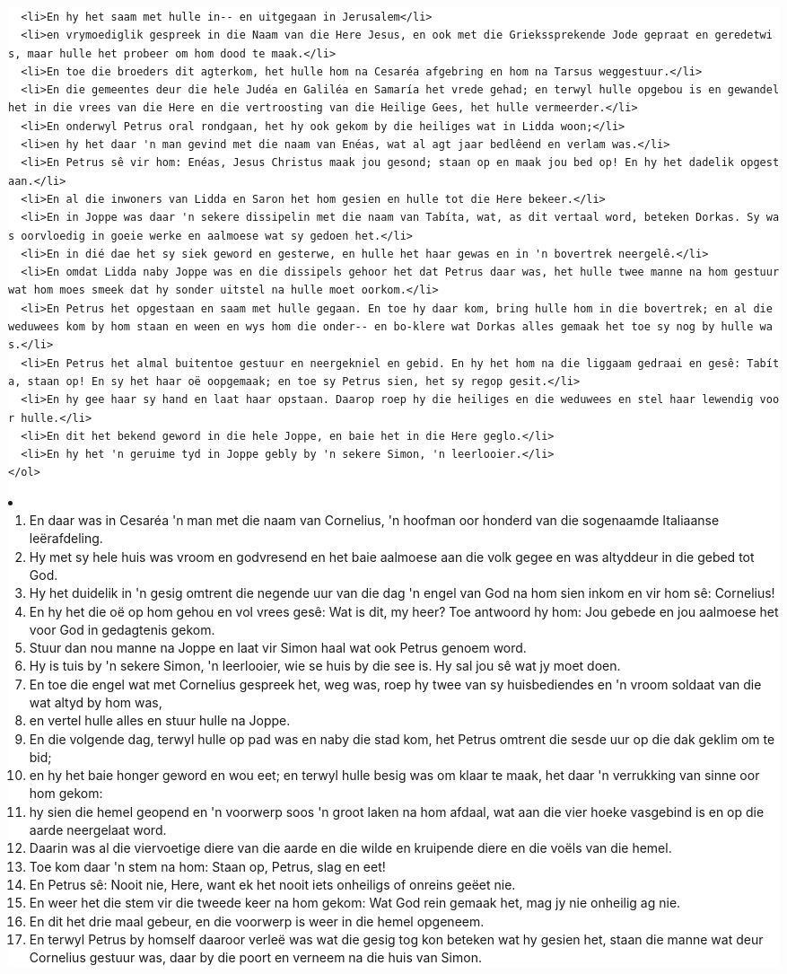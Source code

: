       <li>En hy het saam met hulle in-- en uitgegaan in Jerusalem</li>
      <li>en vrymoediglik gespreek in die Naam van die Here Jesus, en ook met die Griekssprekende Jode gepraat en geredetwis, maar hulle het probeer om hom dood te maak.</li>
      <li>En toe die broeders dit agterkom, het hulle hom na Cesaréa afgebring en hom na Tarsus weggestuur.</li>
      <li>En die gemeentes deur die hele Judéa en Galiléa en Samaría het vrede gehad; en terwyl hulle opgebou is en gewandel het in die vrees van die Here en die vertroosting van die Heilige Gees, het hulle vermeerder.</li>
      <li>En onderwyl Petrus oral rondgaan, het hy ook gekom by die heiliges wat in Lidda woon;</li>
      <li>en hy het daar 'n man gevind met die naam van Enéas, wat al agt jaar bedlêend en verlam was.</li>
      <li>En Petrus sê vir hom: Enéas, Jesus Christus maak jou gesond; staan op en maak jou bed op! En hy het dadelik opgestaan.</li>
      <li>En al die inwoners van Lidda en Saron het hom gesien en hulle tot die Here bekeer.</li>
      <li>En in Joppe was daar 'n sekere dissipelin met die naam van Tabíta, wat, as dit vertaal word, beteken Dorkas. Sy was oorvloedig in goeie werke en aalmoese wat sy gedoen het.</li>
      <li>En in dié dae het sy siek geword en gesterwe, en hulle het haar gewas en in 'n bovertrek neergelê.</li>
      <li>En omdat Lidda naby Joppe was en die dissipels gehoor het dat Petrus daar was, het hulle twee manne na hom gestuur wat hom moes smeek dat hy sonder uitstel na hulle moet oorkom.</li>
      <li>En Petrus het opgestaan en saam met hulle gegaan. En toe hy daar kom, bring hulle hom in die bovertrek; en al die weduwees kom by hom staan en ween en wys hom die onder-- en bo-klere wat Dorkas alles gemaak het toe sy nog by hulle was.</li>
      <li>En Petrus het almal buitentoe gestuur en neergekniel en gebid. En hy het hom na die liggaam gedraai en gesê: Tabíta, staan op! En sy het haar oë oopgemaak; en toe sy Petrus sien, het sy regop gesit.</li>
      <li>En hy gee haar sy hand en laat haar opstaan. Daarop roep hy die heiliges en die weduwees en stel haar lewendig voor hulle.</li>
      <li>En dit het bekend geword in die hele Joppe, en baie het in die Here geglo.</li>
      <li>En hy het 'n geruime tyd in Joppe gebly by 'n sekere Simon, 'n leerlooier.</li>
    </ol>
  </li>
  <li>
    <ol>
      <li>En daar was in Cesaréa 'n man met die naam van Cornelius, 'n hoofman oor honderd van die sogenaamde Italiaanse leërafdeling.</li>
      <li>Hy met sy hele huis was vroom en godvresend en het baie aalmoese aan die volk gegee en was altyddeur in die gebed tot God.</li>
      <li>Hy het duidelik in 'n gesig omtrent die negende uur van die dag 'n engel van God na hom sien inkom en vir hom sê: Cornelius!</li>
      <li>En hy het die oë op hom gehou en vol vrees gesê: Wat is dit, my heer? Toe antwoord hy hom: Jou gebede en jou aalmoese het voor God in gedagtenis gekom.</li>
      <li>Stuur dan nou manne na Joppe en laat vir Simon haal wat ook Petrus genoem word.</li>
      <li>Hy is tuis by 'n sekere Simon, 'n leerlooier, wie se huis by die see is. Hy sal jou sê wat jy moet doen.</li>
      <li>En toe die engel wat met Cornelius gespreek het, weg was, roep hy twee van sy huisbediendes en 'n vroom soldaat van die wat altyd by hom was,</li>
      <li>en vertel hulle alles en stuur hulle na Joppe.</li>
      <li>En die volgende dag, terwyl hulle op pad was en naby die stad kom, het Petrus omtrent die sesde uur op die dak geklim om te bid;</li>
      <li>en hy het baie honger geword en wou eet; en terwyl hulle besig was om klaar te maak, het daar 'n verrukking van sinne oor hom gekom:</li>
      <li>hy sien die hemel geopend en 'n voorwerp soos 'n groot laken na hom afdaal, wat aan die vier hoeke vasgebind is en op die aarde neergelaat word.</li>
      <li>Daarin was al die viervoetige diere van die aarde en die wilde en kruipende diere en die voëls van die hemel.</li>
      <li>Toe kom daar 'n stem na hom: Staan op, Petrus, slag en eet!</li>
      <li>En Petrus sê: Nooit nie, Here, want ek het nooit iets onheiligs of onreins geëet nie.</li>
      <li>En weer het die stem vir die tweede keer na hom gekom: Wat God rein gemaak het, mag jy nie onheilig ag nie.</li>
      <li>En dit het drie maal gebeur, en die voorwerp is weer in die hemel opgeneem.</li>
      <li>En terwyl Petrus by homself daaroor verleë was wat die gesig tog kon beteken wat hy gesien het, staan die manne wat deur Cornelius gestuur was, daar by die poort en verneem na die huis van Simon.</li>